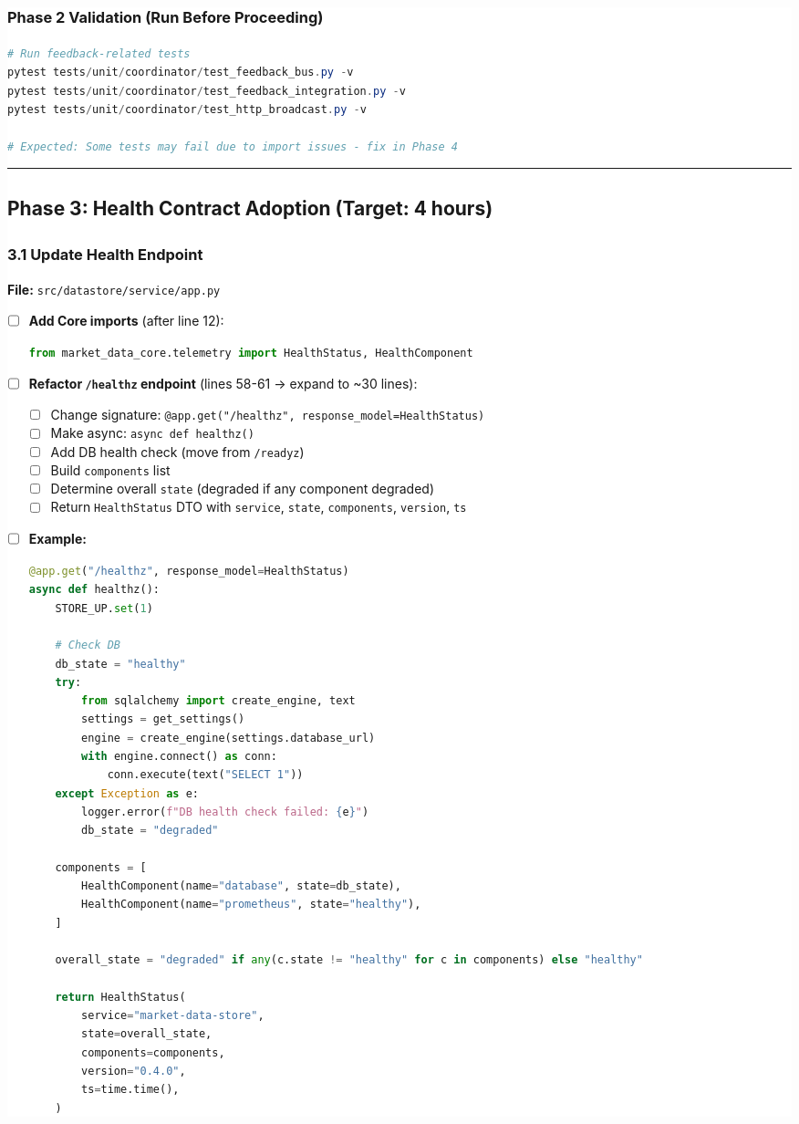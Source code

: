 
### Phase 2 Validation (Run Before Proceeding)

```powershell
# Run feedback-related tests
pytest tests/unit/coordinator/test_feedback_bus.py -v
pytest tests/unit/coordinator/test_feedback_integration.py -v
pytest tests/unit/coordinator/test_http_broadcast.py -v

# Expected: Some tests may fail due to import issues - fix in Phase 4
```

---

## Phase 3: Health Contract Adoption (Target: 4 hours)

### 3.1 Update Health Endpoint

**File:** `src/datastore/service/app.py`

- [ ] **Add Core imports** (after line 12):
  ```python
  from market_data_core.telemetry import HealthStatus, HealthComponent
  ```

- [ ] **Refactor `/healthz` endpoint** (lines 58-61 → expand to ~30 lines):
  - [ ] Change signature: `@app.get("/healthz", response_model=HealthStatus)`
  - [ ] Make async: `async def healthz()`
  - [ ] Add DB health check (move from `/readyz`)
  - [ ] Build `components` list
  - [ ] Determine overall `state` (degraded if any component degraded)
  - [ ] Return `HealthStatus` DTO with `service`, `state`, `components`, `version`, `ts`

- [ ] **Example:**
  ```python
  @app.get("/healthz", response_model=HealthStatus)
  async def healthz():
      STORE_UP.set(1)

      # Check DB
      db_state = "healthy"
      try:
          from sqlalchemy import create_engine, text
          settings = get_settings()
          engine = create_engine(settings.database_url)
          with engine.connect() as conn:
              conn.execute(text("SELECT 1"))
      except Exception as e:
          logger.error(f"DB health check failed: {e}")
          db_state = "degraded"

      components = [
          HealthComponent(name="database", state=db_state),
          HealthComponent(name="prometheus", state="healthy"),
      ]

      overall_state = "degraded" if any(c.state != "healthy" for c in components) else "healthy"

      return HealthStatus(
          service="market-data-store",
          state=overall_state,
          components=components,
          version="0.4.0",
          ts=time.time(),
      )
  ```
